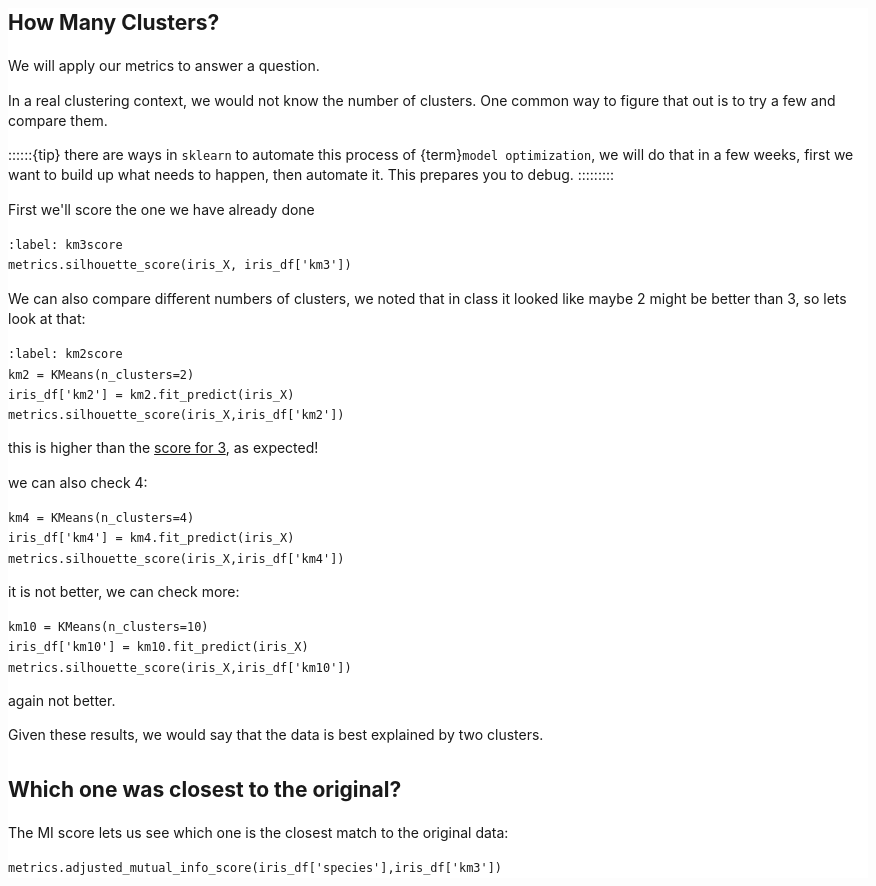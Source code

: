 
## How Many Clusters? 

We will apply our metrics to answer a question.  

In a real clustering context, we would not know the number of clusters.  One common way to figure that out is to try a few and compare them.  

::::::{tip}
there are ways in `sklearn` to automate this process of {term}`model optimization`, we will do that in a few weeks, first we want to build up what needs to happen, then automate it.  This prepares you to debug. 
:::::::::

First we'll score the one we have already done

```{code-cell} ipython3
:label: km3score
metrics.silhouette_score(iris_X, iris_df['km3'])
```



We can also compare different numbers of clusters, we noted that in class it looked like maybe 2 might be better than 3, so lets look at that: 

```{code-cell} ipython3
:label: km2score
km2 = KMeans(n_clusters=2)
iris_df['km2'] = km2.fit_predict(iris_X)
metrics.silhouette_score(iris_X,iris_df['km2'])
```

this is higher than the [score for 3](#km3score), as expected! 

we can also check 4:
```{code-cell} ipython3
km4 = KMeans(n_clusters=4)
iris_df['km4'] = km4.fit_predict(iris_X)
metrics.silhouette_score(iris_X,iris_df['km4'])
```
it is not better, we can check more:
```{code-cell} ipython3
km10 = KMeans(n_clusters=10)
iris_df['km10'] = km10.fit_predict(iris_X)
metrics.silhouette_score(iris_X,iris_df['km10'])
```

again not better. 

Given these results, we would say that the data is best explained by two clusters. 

## Which one was closest to the original?

The MI score lets us see which one is the closest match to the original data: 

```{code-cell} ipython3
metrics.adjusted_mutual_info_score(iris_df['species'],iris_df['km3'])
```
